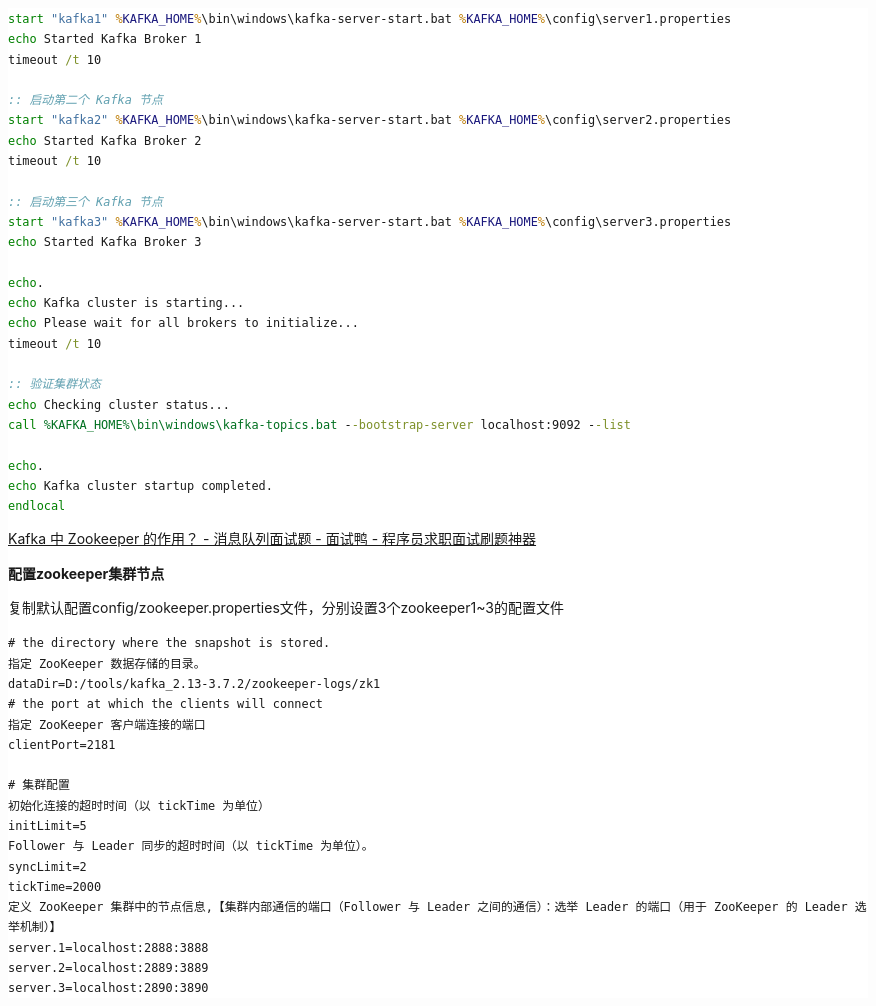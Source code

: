 ```cmd
start "kafka1" %KAFKA_HOME%\bin\windows\kafka-server-start.bat %KAFKA_HOME%\config\server1.properties
echo Started Kafka Broker 1
timeout /t 10

:: 启动第二个 Kafka 节点
start "kafka2" %KAFKA_HOME%\bin\windows\kafka-server-start.bat %KAFKA_HOME%\config\server2.properties
echo Started Kafka Broker 2
timeout /t 10

:: 启动第三个 Kafka 节点
start "kafka3" %KAFKA_HOME%\bin\windows\kafka-server-start.bat %KAFKA_HOME%\config\server3.properties
echo Started Kafka Broker 3

echo.
echo Kafka cluster is starting...
echo Please wait for all brokers to initialize...
timeout /t 10

:: 验证集群状态
echo Checking cluster status...
call %KAFKA_HOME%\bin\windows\kafka-topics.bat --bootstrap-server localhost:9092 --list

echo.
echo Kafka cluster startup completed.
endlocal
```



[Kafka 中 Zookeeper 的作用？ - 消息队列面试题 - 面试鸭 - 程序员求职面试刷题神器](https://www.mianshiya.com/bank/1801255316257841153/question/1803079507444752385#heading-0)

**配置zookeeper集群节点**

复制默认配置config/zookeeper.properties文件，分别设置3个zookeeper1~3的配置文件

```properties
# the directory where the snapshot is stored.
指定 ZooKeeper 数据存储的目录。
dataDir=D:/tools/kafka_2.13-3.7.2/zookeeper-logs/zk1
# the port at which the clients will connect
指定 ZooKeeper 客户端连接的端口
clientPort=2181

# 集群配置
初始化连接的超时时间（以 tickTime 为单位）
initLimit=5
Follower 与 Leader 同步的超时时间（以 tickTime 为单位）。
syncLimit=2
tickTime=2000
定义 ZooKeeper 集群中的节点信息,【集群内部通信的端口（Follower 与 Leader 之间的通信）：选举 Leader 的端口（用于 ZooKeeper 的 Leader 选举机制）】
server.1=localhost:2888:3888
server.2=localhost:2889:3889
server.3=localhost:2890:3890
```
